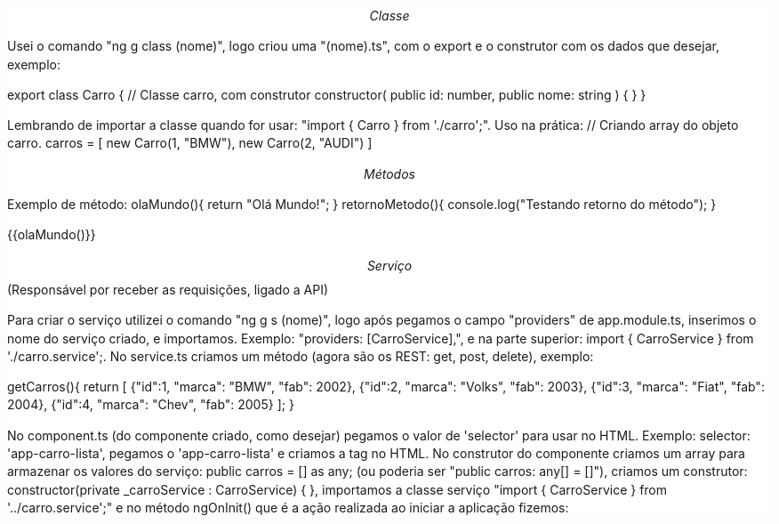

$$ Classe $$

Usei o comando "ng g class (nome)", logo criou uma "(nome).ts", com o export e o construtor com os dados que desejar, exemplo:

export class Carro { // Classe carro, com construtor
    constructor(
        public id: number,
        public nome: string
    ) { }
}

Lembrando de importar a classe quando for usar: "import { Carro } from './carro';". Uso na prática:
// Criando array do objeto carro.
carros = [
    new Carro(1, "BMW"),
    new Carro(2, "AUDI")
  ]

$$ Métodos $$

Exemplo de método:
olaMundo(){
    return "Olá Mundo!";
  }
retornoMetodo(){
    console.log("Testando retorno do método");
  }

{{olaMundo()}} 

$$ Serviço $$ (Responsável por receber as requisições, ligado a API)

Para criar o serviço utilizei o comando "ng g s (nome)", logo após pegamos o campo "providers" de app.module.ts, inserimos o nome do serviço criado, e importamos. Exemplo:
"providers: [CarroService],", e na parte superior: import { CarroService } from './carro.service';.
No service.ts criamos um método (agora são os REST: get, post, delete), exemplo:

getCarros(){
    return [
      {"id":1, "marca": "BMW", "fab": 2002},
      {"id":2, "marca": "Volks", "fab": 2003},
      {"id":3, "marca": "Fiat", "fab": 2004},
      {"id":4, "marca": "Chev", "fab": 2005}
      ];
}

No component.ts (do componente criado, como desejar) pegamos o valor de 'selector' para usar no HTML. Exemplo: selector: 'app-carro-lista', pegamos o 'app-carro-lista' e criamos a tag <app-carro-lista></app-carro-lista> no HTML. No construtor do componente criamos um array para armazenar os valores do serviço: public carros = [] as any; (ou poderia ser "public carros: any[] = []"), criamos um construtor: constructor(private _carroService : CarroService) { }, importamos a classe serviço "import { CarroService } from '../carro.service';" e no método ngOnInit() que é a ação realizada ao iniciar a aplicação fizemos: 

